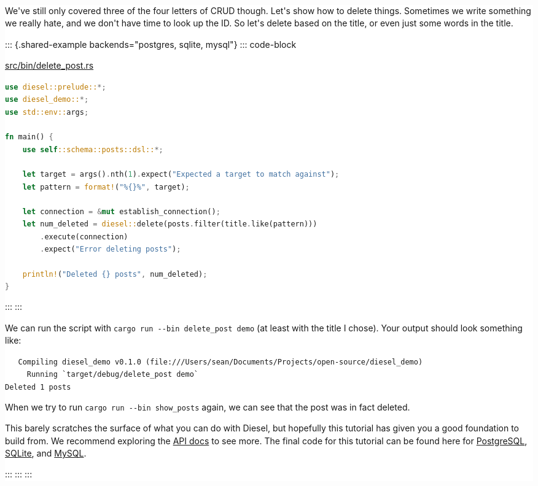 We've still only covered three of the four letters of CRUD though. Let's show
how to delete things. Sometimes we write something we really hate, and
we don't have time to look up the ID. So let's delete based on the
title, or even just some words in the title.

::: {.shared-example backends="postgres, sqlite, mysql"}
::: code-block

[src/bin/delete_post.rs](https://github.com/diesel-rs/diesel/blob/2.3.x/examples/$backend/getting_started_step_3/src/bin/delete_post.rs)

```rust
use diesel::prelude::*;
use diesel_demo::*;
use std::env::args;

fn main() {
    use self::schema::posts::dsl::*;

    let target = args().nth(1).expect("Expected a target to match against");
    let pattern = format!("%{}%", target);

    let connection = &mut establish_connection();
    let num_deleted = diesel::delete(posts.filter(title.like(pattern)))
        .execute(connection)
        .expect("Error deleting posts");

    println!("Deleted {} posts", num_deleted);
}
```

:::
:::

We can run the script with `cargo run --bin delete_post demo` (at least with the title I chose).
Your output should look something like:

```
   Compiling diesel_demo v0.1.0 (file:///Users/sean/Documents/Projects/open-source/diesel_demo)
     Running `target/debug/delete_post demo`
Deleted 1 posts
```

When we try to run `cargo run --bin show_posts` again, we can see that the post was in fact deleted.

This barely scratches the surface of what you can do with Diesel, but hopefully this tutorial
has given you a good foundation to build from. We recommend exploring the [API docs] to see more.
The final code for this tutorial can be found here for [PostgreSQL][final], [SQLite][final code sqlite], and [MySQL][final code mysql].

[API docs]: https://docs.diesel.rs/2.3.x/diesel/index.html
[final]: https://github.com/diesel-rs/diesel/tree/2.3.x/examples/postgres/getting_started_step_3/
[final code sqlite]: https://github.com/diesel-rs/diesel/tree/2.3.x/examples/sqlite/getting_started_step_3/
[final code mysql]: https://github.com/diesel-rs/diesel/tree/2.3.x/examples/mysql/getting_started_step_3/

::: 
:::
:::


[dotenvy]: https://github.com/allan2/dotenvy
[CLI]: https://github.com/diesel-rs/diesel/tree/2.3.x/diesel_cli
[diesel_migrations]: https://docs.rs/crate/diesel_migrations/2.2.0
[`embed_migrations!`]: https://docs.rs/diesel_migrations/2.2.0/diesel_migrations/macro.embed_migrations.html
[diesel.toml]: https://github.com/diesel-rs/diesel/blob/2.3.x/examples/postgres/getting_started_step_1/diesel.toml
[`table!` macro]: https://docs.diesel.rs/2.3.x/diesel/macro.table.html
[`SelectableHelper::as_select`]: https://docs.diesel.rs/2.3.x/diesel/prelude/trait.SelectableHelper.html#tymethod.as_select
[full code]: https://github.com/diesel-rs/diesel/tree/2.3.x/examples/postgres/getting_started_step_1/
[step 1 sqlite]: https://github.com/diesel-rs/diesel/tree/2.3.x/examples/sqlite/getting_started_step_1
[step 1 mysql]: https://github.com/diesel-rs/diesel/tree/2.3.x/examples/mysql/getting_started_step_1
[`.get_result`]: https://docs.diesel.rs/2.3.x/diesel/prelude/trait.RunQueryDsl.html#method.get_result
[`.execute`]: https://docs.diesel.rs/2.3.x/diesel/prelude/trait.RunQueryDsl.html#method.execute
[`get_results`]: https://docs.diesel.rs/2.3.x/diesel/prelude/trait.RunQueryDsl.html#method.get_results
[`insert_into`]: https://docs.diesel.rs/2.3.x/diesel/fn.insert_into.html
[commit-no-2]: https://github.com/diesel-rs/diesel/tree/2.3.x/examples/postgres/getting_started_step_2/
[commit-no-2-sqlite]: https://github.com/diesel-rs/diesel/tree/2.3.x/examples/sqlite/getting_started_step_2/
[commit-no-2-mysql]: https://github.com/diesel-rs/diesel/tree/2.3.x/examples/mysql/getting_started_step_2/
[`.filter(published.eq(true))`]: https://docs.diesel.rs/2.3.x/diesel/prelude/trait.QueryDsl.html#method.filter
[`.optional()`]: https://docs.diesel.rs/2.3.x/diesel/result/trait.OptionalExtension.html#tymethod.optional
[`documentation` of `QueryDsl`]: https://docs.diesel.rs/2.3.x/diesel/query_dsl/trait.QueryDsl.html